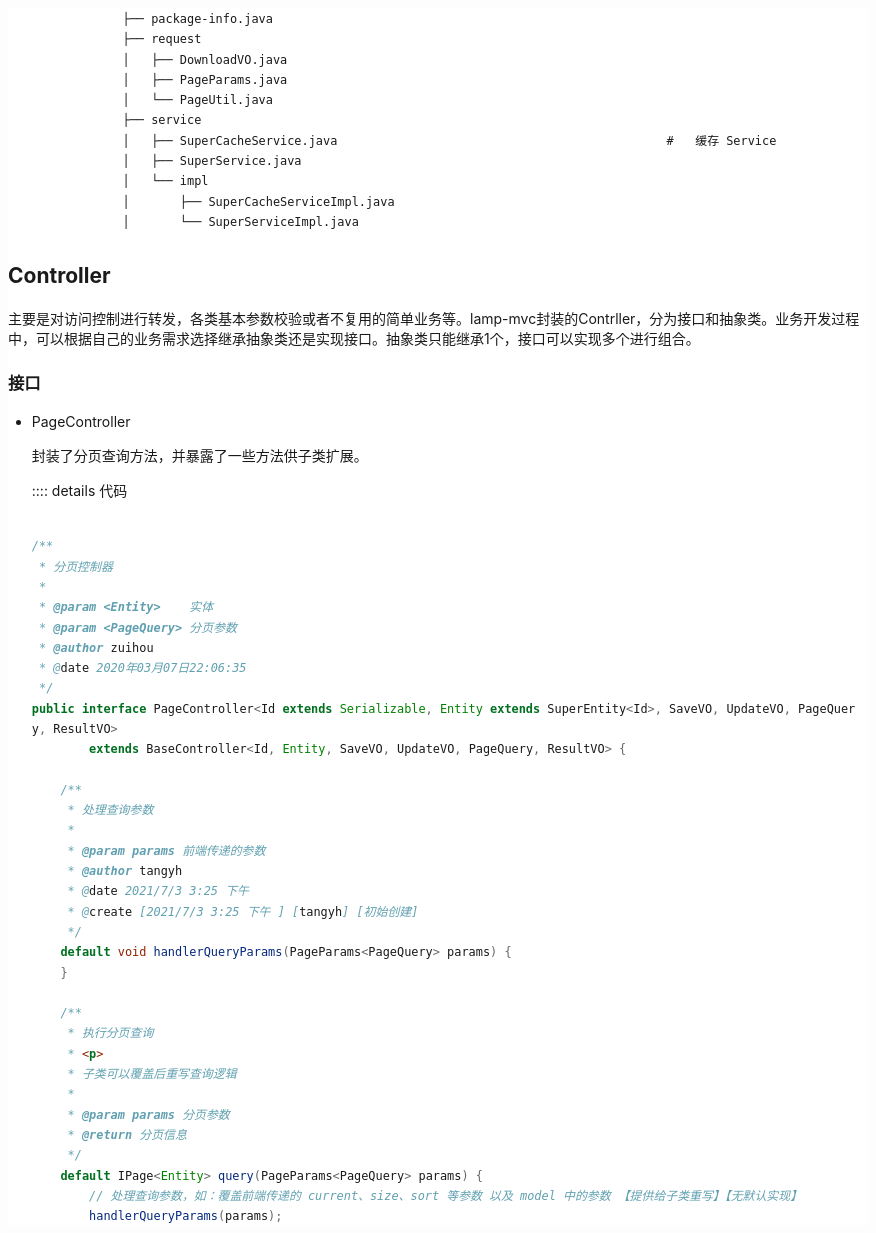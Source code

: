 ```shell
                ├── package-info.java
                ├── request
                │   ├── DownloadVO.java
                │   ├── PageParams.java
                │   └── PageUtil.java
                ├── service
                │   ├── SuperCacheService.java												#	缓存 Service	
                │   ├── SuperService.java
                │   └── impl
                │       ├── SuperCacheServiceImpl.java
                │       └── SuperServiceImpl.java
```



## Controller

主要是对访问控制进行转发，各类基本参数校验或者不复用的简单业务等。lamp-mvc封装的Contrller，分为接口和抽象类。业务开发过程中，可以根据自己的业务需求选择继承抽象类还是实现接口。抽象类只能继承1个，接口可以实现多个进行组合。

### 接口

- PageController

  封装了分页查询方法，并暴露了一些方法供子类扩展。

  :::: details 代码

  ```java
  
  /**
   * 分页控制器
   *
   * @param <Entity>    实体
   * @param <PageQuery> 分页参数
   * @author zuihou
   * @date 2020年03月07日22:06:35
   */
  public interface PageController<Id extends Serializable, Entity extends SuperEntity<Id>, SaveVO, UpdateVO, PageQuery, ResultVO>
          extends BaseController<Id, Entity, SaveVO, UpdateVO, PageQuery, ResultVO> {
  
      /**
       * 处理查询参数
       *
       * @param params 前端传递的参数
       * @author tangyh
       * @date 2021/7/3 3:25 下午
       * @create [2021/7/3 3:25 下午 ] [tangyh] [初始创建]
       */
      default void handlerQueryParams(PageParams<PageQuery> params) {
      }
  
      /**
       * 执行分页查询
       * <p>
       * 子类可以覆盖后重写查询逻辑
       *
       * @param params 分页参数
       * @return 分页信息
       */
      default IPage<Entity> query(PageParams<PageQuery> params) {
          // 处理查询参数，如：覆盖前端传递的 current、size、sort 等参数 以及 model 中的参数 【提供给子类重写】【无默认实现】
          handlerQueryParams(params);
  ```